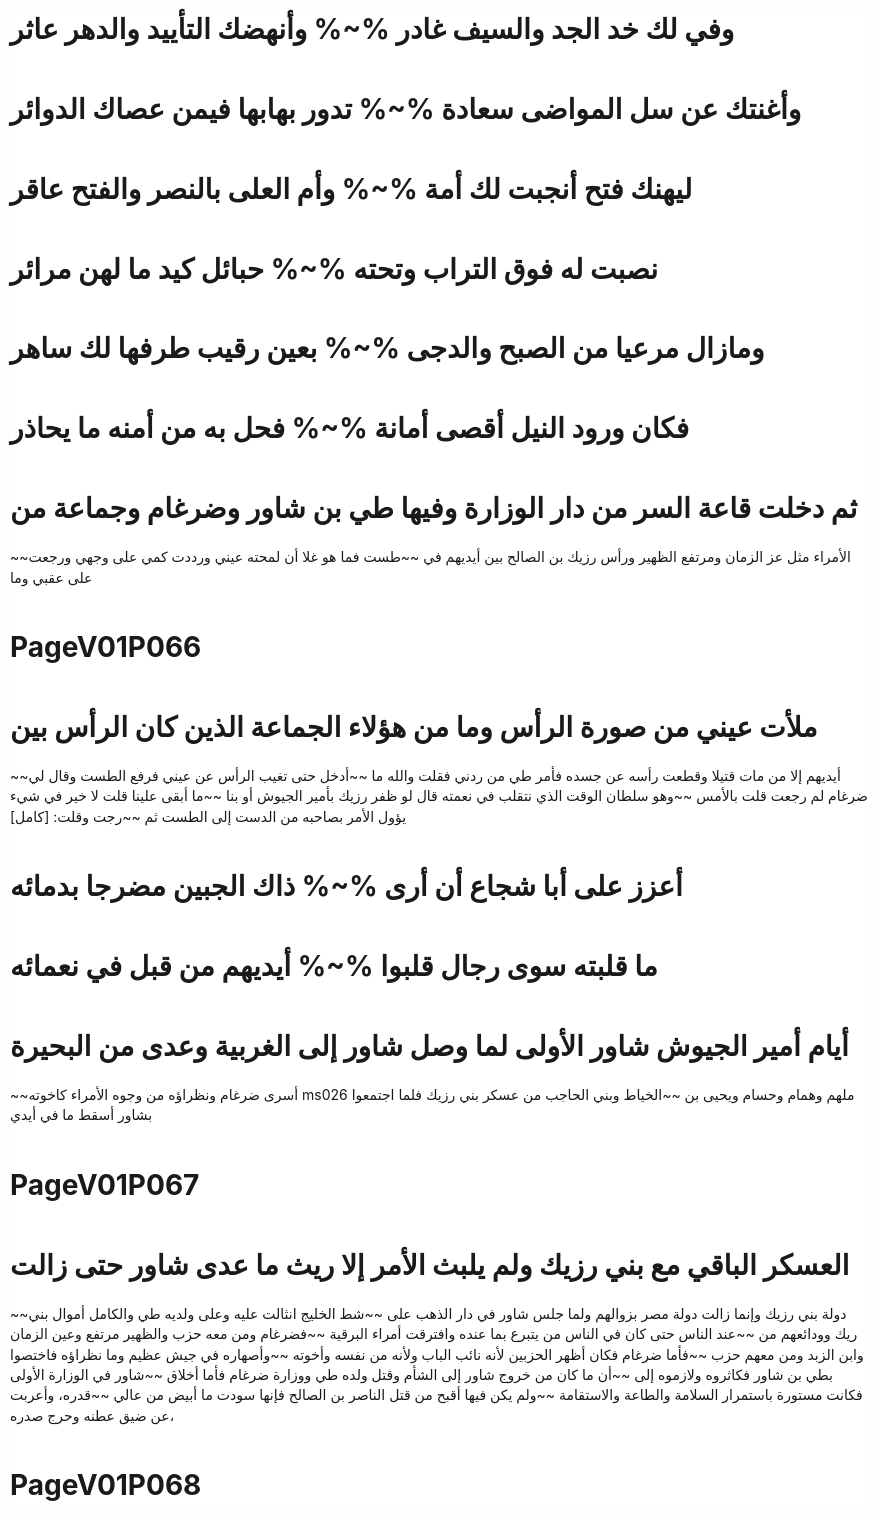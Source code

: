 # وفي لك خد الجد والسيف غادر %~% وأنهضك التأييد والدهر عاثر
# وأغنتك عن سل المواضى سعادة %~% تدور بهابها فيمن عصاك الدوائر
# ليهنك فتح أنجبت لك أمة %~% وأم العلى بالنصر والفتح عاقر
# نصبت له فوق التراب وتحته %~% حبائل كيد ما لهن مرائر
# ومازال مرعيا من الصبح والدجى %~% بعين رقيب طرفها لك ساهر
# فكان ورود النيل أقصى أمانة %~% فحل به من أمنه ما يحاذر
# ثم دخلت قاعة السر من دار الوزارة وفيها طي بن شاور وضرغام وجماعة من
~~الأمراء مثل عز الزمان ومرتفع الظهير ورأس رزيك بن الصالح بين أيديهم في
~~طست فما هو غلا أن لمحته عيني ورددت كمي على وجهي ورجعت على عقبي وما
# PageV01P066
# ملأت عيني من صورة الرأس وما من هؤلاء الجماعة الذين كان الرأس بين
~~أيديهم إلا من مات قتيلا وقطعت رأسه عن جسده فأمر طي من ردني فقلت والله ما
~~أدخل حتى تغيب الرأس عن عيني فرفع الطست وقال لي ضرغام لم رجعت قلت بالأمس
~~وهو سلطان الوقت الذي نتقلب في نعمته قال لو ظفر رزيك بأمير الجيوش أو بنا
~~ما أبقى علينا قلت لا خير في شيء يؤول الأمر بصاحبه من الدست إلى الطست ثم
~~رجت وقلت: [كامل]
# أعزز على أبا شجاع أن أرى %~% ذاك الجبين مضرجا بدمائه
# ما قلبته سوى رجال قلبوا %~% أيديهم من قبل في نعمائه
# أيام أمير الجيوش شاور الأولى لما وصل شاور إلى الغربية وعدى من البحيرة
~~أسرى ضرغام ونظراؤه من وجوه الأمراء كاخوته ms026 ملهم وهمام وحسام ويحيى بن
~~الخياط وبني الحاجب من عسكر بني رزيك فلما اجتمعوا بشاور أسقط ما في أيدي
# PageV01P067
# العسكر الباقي مع بني رزيك ولم يلبث الأمر إلا ريث ما عدى شاور حتى زالت
~~دولة بني رزيك وإنما زالت دولة مصر بزوالهم ولما جلس شاور في دار الذهب على
~~شط الخليج انثالت عليه وعلى ولديه طي والكامل أموال بني ريك وودائعهم من
~~عند الناس حتى كان في الناس من يتبرع بما عنده وافترقت أمراء البرقية
~~فضرغام ومن معه حزب والظهير مرتفع وعين الزمان وابن الزبد ومن معهم حزب
~~فأما ضرغام فكان أظهر الحزبين لأنه نائب الباب ولأنه من نفسه وأخوته
~~وأصهاره في جيش عظيم وما نظراؤه فاختصوا بطي بن شاور فكاثروه ولازموه إلى
~~أن ما كان من خروج شاور إلى الشأم وقتل ولده طي ووزارة ضرغام فأما أخلاق
~~شاور في الوزارة الأولى فكانت مستورة باستمرار السلامة والطاعة والاستقامة
~~ولم يكن فيها أقبح من قتل الناصر بن الصالح فإنها سودت ما أبيض من عالي
~~قدره، وأعربت عن ضيق عطنه وحرج صدره،
# PageV01P068